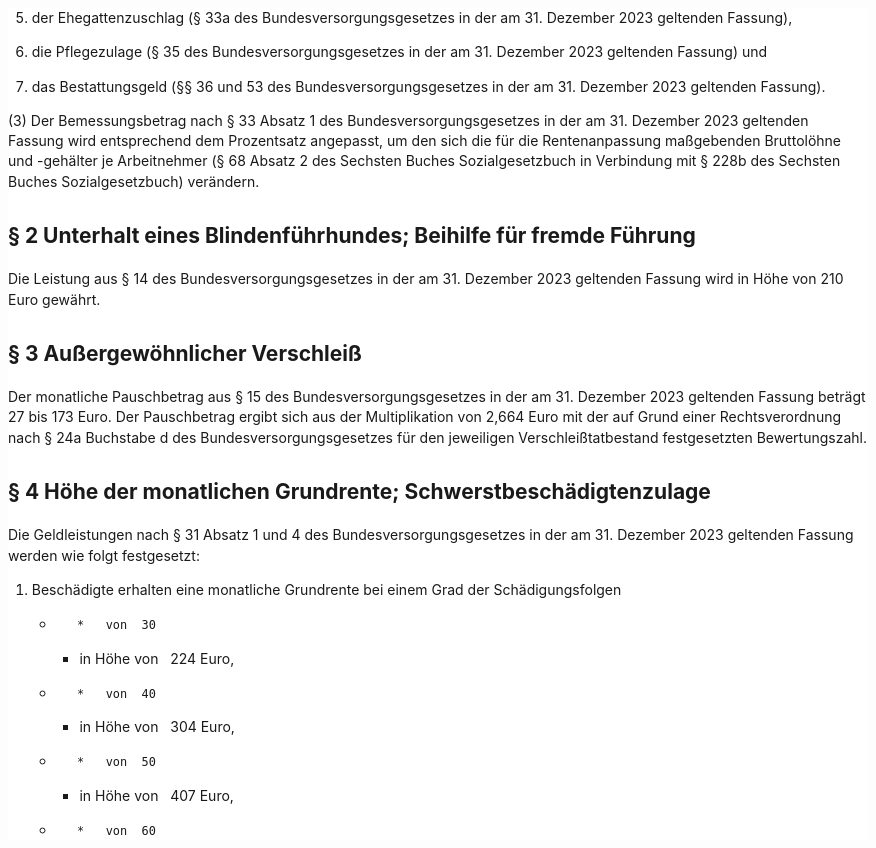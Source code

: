 
5.  der Ehegattenzuschlag (§ 33a des Bundesversorgungsgesetzes in der am 31. Dezember 2023 geltenden Fassung),


6.  die Pflegezulage (§ 35 des Bundesversorgungsgesetzes in der am 31. Dezember 2023 geltenden Fassung) und


7.  das Bestattungsgeld (§§ 36 und 53 des Bundesversorgungsgesetzes in der am 31. Dezember 2023 geltenden Fassung).




(3) Der Bemessungsbetrag nach § 33 Absatz 1 des Bundesversorgungsgesetzes in der am 31. Dezember 2023 geltenden Fassung wird entsprechend dem Prozentsatz angepasst, um den sich die für die Rentenanpassung maßgebenden Bruttolöhne und -gehälter je Arbeitnehmer (§ 68 Absatz 2 des Sechsten Buches Sozialgesetzbuch in Verbindung mit § 228b des Sechsten Buches Sozialgesetzbuch) verändern.


## § 2 Unterhalt eines Blindenführhundes; Beihilfe für fremde Führung

Die Leistung aus § 14 des Bundesversorgungsgesetzes in der am 31. Dezember 2023 geltenden Fassung wird in Höhe von 210 Euro gewährt.


## § 3 Außergewöhnlicher Verschleiß

Der monatliche Pauschbetrag aus § 15 des Bundesversorgungsgesetzes in der am 31. Dezember 2023 geltenden Fassung beträgt 27 bis 173 Euro. Der Pauschbetrag ergibt sich aus der Multiplikation von 2,664 Euro mit der auf Grund einer Rechtsverordnung nach § 24a Buchstabe d des Bundesversorgungsgesetzes für den jeweiligen Verschleißtatbestand festgesetzten Bewertungszahl.


## § 4 Höhe der monatlichen Grundrente; Schwerstbeschädigtenzulage

Die Geldleistungen nach § 31 Absatz 1 und 4 des Bundesversorgungsgesetzes in der am 31. Dezember 2023 geltenden Fassung werden wie folgt festgesetzt:

1.  Beschädigte erhalten eine monatliche Grundrente bei einem Grad der Schädigungsfolgen

    *        *   von  30

        *   in Höhe von   224 Euro,


    *        *   von  40

        *   in Höhe von   304 Euro,


    *        *   von  50

        *   in Höhe von   407 Euro,


    *        *   von  60
